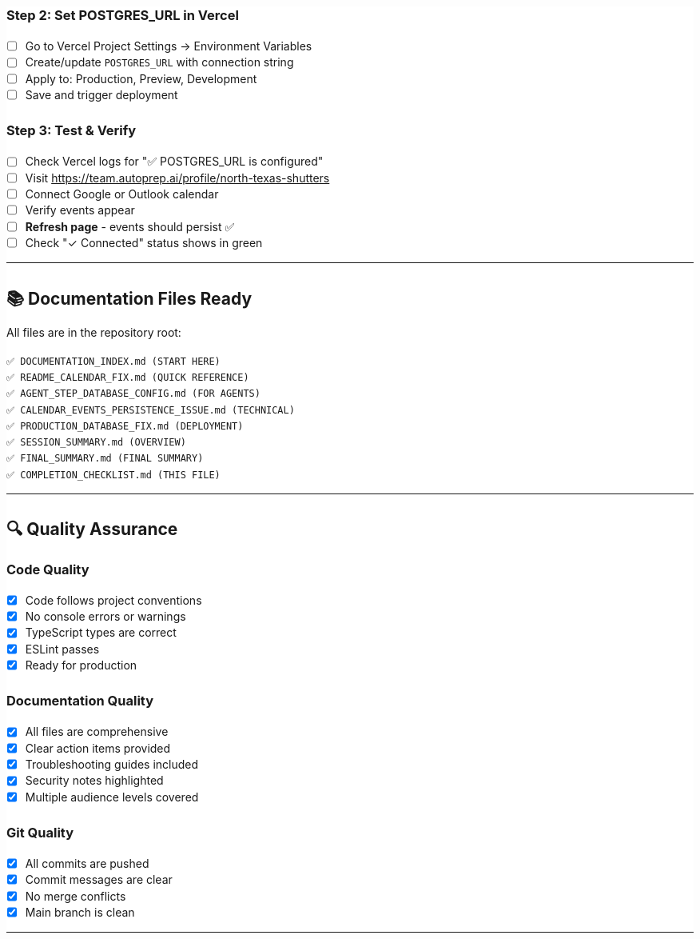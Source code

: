 ### Step 2: Set POSTGRES_URL in Vercel
- [ ] Go to Vercel Project Settings → Environment Variables
- [ ] Create/update `POSTGRES_URL` with connection string
- [ ] Apply to: Production, Preview, Development
- [ ] Save and trigger deployment

### Step 3: Test & Verify
- [ ] Check Vercel logs for "✅ POSTGRES_URL is configured"
- [ ] Visit https://team.autoprep.ai/profile/north-texas-shutters
- [ ] Connect Google or Outlook calendar
- [ ] Verify events appear
- [ ] **Refresh page** - events should persist ✅
- [ ] Check "✓ Connected" status shows in green

---

## 📚 Documentation Files Ready

All files are in the repository root:

```
✅ DOCUMENTATION_INDEX.md (START HERE)
✅ README_CALENDAR_FIX.md (QUICK REFERENCE)
✅ AGENT_STEP_DATABASE_CONFIG.md (FOR AGENTS)
✅ CALENDAR_EVENTS_PERSISTENCE_ISSUE.md (TECHNICAL)
✅ PRODUCTION_DATABASE_FIX.md (DEPLOYMENT)
✅ SESSION_SUMMARY.md (OVERVIEW)
✅ FINAL_SUMMARY.md (FINAL SUMMARY)
✅ COMPLETION_CHECKLIST.md (THIS FILE)
```

---

## 🔍 Quality Assurance

### Code Quality
- [x] Code follows project conventions
- [x] No console errors or warnings
- [x] TypeScript types are correct
- [x] ESLint passes
- [x] Ready for production

### Documentation Quality
- [x] All files are comprehensive
- [x] Clear action items provided
- [x] Troubleshooting guides included
- [x] Security notes highlighted
- [x] Multiple audience levels covered

### Git Quality
- [x] All commits are pushed
- [x] Commit messages are clear
- [x] No merge conflicts
- [x] Main branch is clean

---